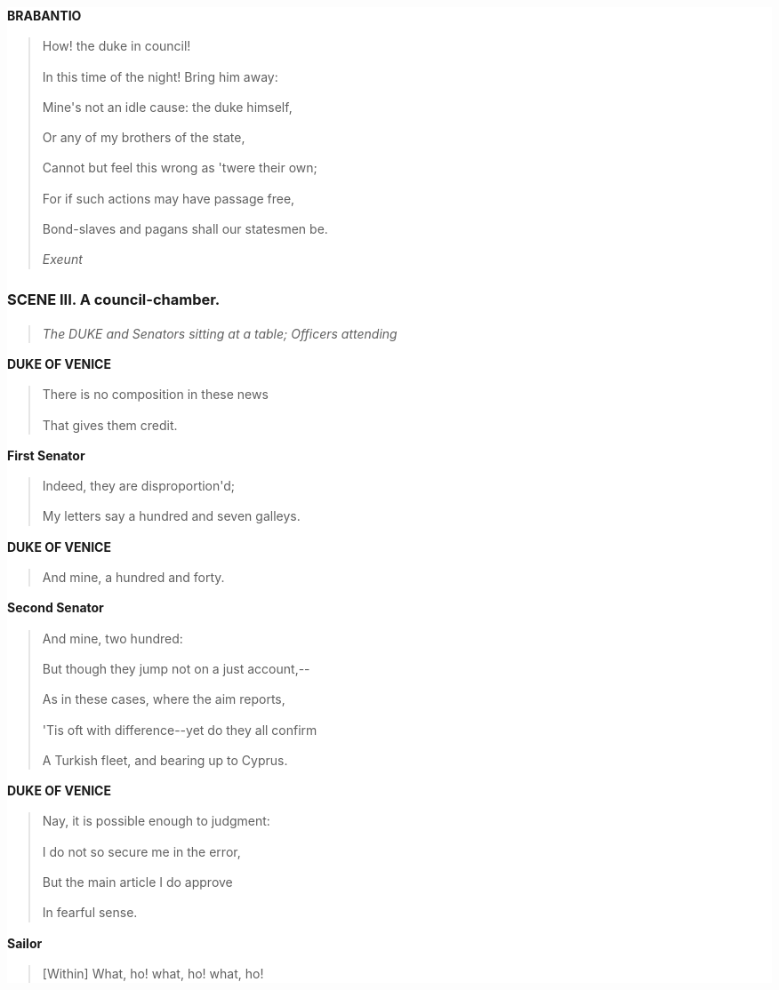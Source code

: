 <p class="line" name=speech32><b>BRABANTIO</b></p>
<blockquote>
<p class="line" name=1.2.111>How! the duke in council!</p>
<p class="line" name=1.2.112>In this time of the night! Bring him away:</p>
<p class="line" name=1.2.113>Mine's not an idle cause: the duke himself,</p>
<p class="line" name=1.2.114>Or any of my brothers of the state,</p>
<p class="line" name=1.2.115>Cannot but feel this wrong as 'twere their own;</p>
<p class="line" name=1.2.116>For if such actions may have passage free,</p>
<p class="line" name=1.2.117>Bond-slaves and pagans shall our statesmen be.</p>
<p><i>Exeunt</i></p>
</blockquote>
<h3>SCENE III. A council-chamber.</h3>
<p><blockquote>
<i>The DUKE and Senators sitting at a table; Officers attending</i>
</blockquote>

<p class="line" name=speech1><b>DUKE OF VENICE</b></p>
<blockquote>
<p class="line" name=1.3.1>There is no composition in these news</p>
<p class="line" name=1.3.2>That gives them credit.</p>
</blockquote>

<p class="line" name=speech2><b>First Senator</b></p>
<blockquote>
<p class="line" name=1.3.3>Indeed, they are disproportion'd;</p>
<p class="line" name=1.3.4>My letters say a hundred and seven galleys.</p>
</blockquote>

<p class="line" name=speech3><b>DUKE OF VENICE</b></p>
<blockquote>
<p class="line" name=1.3.5>And mine, a hundred and forty.</p>
</blockquote>

<p class="line" name=speech4><b>Second Senator</b></p>
<blockquote>
<p class="line" name=1.3.6>And mine, two hundred:</p>
<p class="line" name=1.3.7>But though they jump not on a just account,--</p>
<p class="line" name=1.3.8>As in these cases, where the aim reports,</p>
<p class="line" name=1.3.9>'Tis oft with difference--yet do they all confirm</p>
<p class="line" name=1.3.10>A Turkish fleet, and bearing up to Cyprus.</p>
</blockquote>

<p class="line" name=speech5><b>DUKE OF VENICE</b></p>
<blockquote>
<p class="line" name=1.3.11>Nay, it is possible enough to judgment:</p>
<p class="line" name=1.3.12>I do not so secure me in the error,</p>
<p class="line" name=1.3.13>But the main article I do approve</p>
<p class="line" name=1.3.14>In fearful sense.</p>
</blockquote>

<p class="line" name=speech6><b>Sailor</b></p>
<blockquote>
<p class="line" name=1.3.15>[Within]  What, ho! what, ho! what, ho!</p>
</blockquote>
